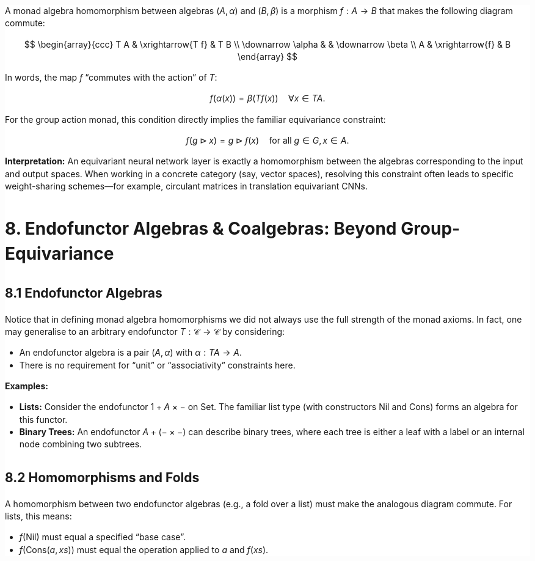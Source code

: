 A monad algebra homomorphism between algebras $(A, \alpha)$ and $(B, \beta)$ is a morphism $f: A \to B$ that makes the following diagram commute:

$$
\begin{array}{ccc}
T A & \xrightarrow{T f} & T B \\
\downarrow \alpha & & \downarrow \beta \\
A & \xrightarrow{f} & B
\end{array}
$$

In words, the map $f$ “commutes with the action” of $T$:

$$f(\alpha(x)) = \beta(T f(x)) \quad \forall x \in T A.$$

For the group action monad, this condition directly implies the familiar equivariance constraint:

$$f(g \triangleright x) = g \triangleright f(x) \quad \text{for all } g \in G, \, x \in A.$$

**Interpretation:**
An equivariant neural network layer is exactly a homomorphism between the algebras corresponding to the input and output spaces. When working in a concrete category (say, vector spaces), resolving this constraint often leads to specific weight-sharing schemes—for example, circulant matrices in translation equivariant CNNs.

# 8. Endofunctor Algebras & Coalgebras: Beyond Group-Equivariance

## 8.1 Endofunctor Algebras

Notice that in defining monad algebra homomorphisms we did not always use the full strength of the monad axioms. In fact, one may generalise to an arbitrary endofunctor $T: \mathcal{C} \to \mathcal{C}$ by considering:

- An endofunctor algebra is a pair $(A, \alpha)$ with $\alpha: T A \to A$.
- There is no requirement for “unit” or “associativity” constraints here.

**Examples:**

- **Lists:**
  Consider the endofunctor $1 + A \times -$ on Set. The familiar list type (with constructors Nil and Cons) forms an algebra for this functor.
- **Binary Trees:**
  An endofunctor $A + (- \times -)$ can describe binary trees, where each tree is either a leaf with a label or an internal node combining two subtrees.

## 8.2 Homomorphisms and Folds

A homomorphism between two endofunctor algebras (e.g., a fold over a list) must make the analogous diagram commute. For lists, this means:

- $f(\text{Nil})$ must equal a specified “base case”.
- $f(\text{Cons}(a, xs))$ must equal the operation applied to $a$ and $f(xs)$.
